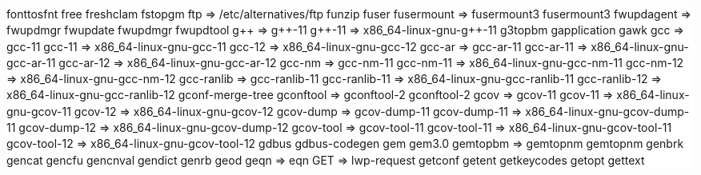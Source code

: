 fonttosfnt
free
freshclam
fstopgm
ftp ⇒ /etc/alternatives/ftp
funzip
fuser
fusermount ⇒ fusermount3
fusermount3
fwupdagent ⇒ fwupdmgr
fwupdate
fwupdmgr
fwupdtool
g++ ⇒ g++-11
g++-11 ⇒ x86_64-linux-gnu-g++-11
g3topbm
gapplication
gawk
gcc ⇒ gcc-11
gcc-11 ⇒ x86_64-linux-gnu-gcc-11
gcc-12 ⇒ x86_64-linux-gnu-gcc-12
gcc-ar ⇒ gcc-ar-11
gcc-ar-11 ⇒ x86_64-linux-gnu-gcc-ar-11
gcc-ar-12 ⇒ x86_64-linux-gnu-gcc-ar-12
gcc-nm ⇒ gcc-nm-11
gcc-nm-11 ⇒ x86_64-linux-gnu-gcc-nm-11
gcc-nm-12 ⇒ x86_64-linux-gnu-gcc-nm-12
gcc-ranlib ⇒ gcc-ranlib-11
gcc-ranlib-11 ⇒ x86_64-linux-gnu-gcc-ranlib-11
gcc-ranlib-12 ⇒ x86_64-linux-gnu-gcc-ranlib-12
gconf-merge-tree
gconftool ⇒ gconftool-2
gconftool-2
gcov ⇒ gcov-11
gcov-11 ⇒ x86_64-linux-gnu-gcov-11
gcov-12 ⇒ x86_64-linux-gnu-gcov-12
gcov-dump ⇒ gcov-dump-11
gcov-dump-11 ⇒ x86_64-linux-gnu-gcov-dump-11
gcov-dump-12 ⇒ x86_64-linux-gnu-gcov-dump-12
gcov-tool ⇒ gcov-tool-11
gcov-tool-11 ⇒ x86_64-linux-gnu-gcov-tool-11
gcov-tool-12 ⇒ x86_64-linux-gnu-gcov-tool-12
gdbus
gdbus-codegen
gem
gem3.0
gemtopbm ⇒ gemtopnm
gemtopnm
genbrk
gencat
gencfu
gencnval
gendict
genrb
geod
geqn ⇒ eqn
GET ⇒ lwp-request
getconf
getent
getkeycodes
getopt
gettext
